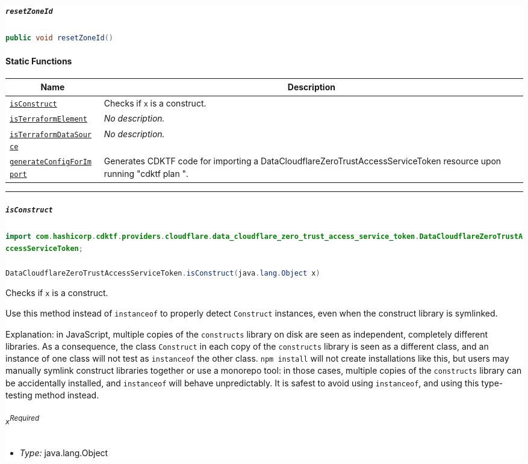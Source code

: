 ##### `resetZoneId` <a name="resetZoneId" id="@cdktf/provider-cloudflare.dataCloudflareZeroTrustAccessServiceToken.DataCloudflareZeroTrustAccessServiceToken.resetZoneId"></a>

```java
public void resetZoneId()
```

#### Static Functions <a name="Static Functions" id="Static Functions"></a>

| **Name** | **Description** |
| --- | --- |
| <code><a href="#@cdktf/provider-cloudflare.dataCloudflareZeroTrustAccessServiceToken.DataCloudflareZeroTrustAccessServiceToken.isConstruct">isConstruct</a></code> | Checks if `x` is a construct. |
| <code><a href="#@cdktf/provider-cloudflare.dataCloudflareZeroTrustAccessServiceToken.DataCloudflareZeroTrustAccessServiceToken.isTerraformElement">isTerraformElement</a></code> | *No description.* |
| <code><a href="#@cdktf/provider-cloudflare.dataCloudflareZeroTrustAccessServiceToken.DataCloudflareZeroTrustAccessServiceToken.isTerraformDataSource">isTerraformDataSource</a></code> | *No description.* |
| <code><a href="#@cdktf/provider-cloudflare.dataCloudflareZeroTrustAccessServiceToken.DataCloudflareZeroTrustAccessServiceToken.generateConfigForImport">generateConfigForImport</a></code> | Generates CDKTF code for importing a DataCloudflareZeroTrustAccessServiceToken resource upon running "cdktf plan <stack-name>". |

---

##### `isConstruct` <a name="isConstruct" id="@cdktf/provider-cloudflare.dataCloudflareZeroTrustAccessServiceToken.DataCloudflareZeroTrustAccessServiceToken.isConstruct"></a>

```java
import com.hashicorp.cdktf.providers.cloudflare.data_cloudflare_zero_trust_access_service_token.DataCloudflareZeroTrustAccessServiceToken;

DataCloudflareZeroTrustAccessServiceToken.isConstruct(java.lang.Object x)
```

Checks if `x` is a construct.

Use this method instead of `instanceof` to properly detect `Construct`
instances, even when the construct library is symlinked.

Explanation: in JavaScript, multiple copies of the `constructs` library on
disk are seen as independent, completely different libraries. As a
consequence, the class `Construct` in each copy of the `constructs` library
is seen as a different class, and an instance of one class will not test as
`instanceof` the other class. `npm install` will not create installations
like this, but users may manually symlink construct libraries together or
use a monorepo tool: in those cases, multiple copies of the `constructs`
library can be accidentally installed, and `instanceof` will behave
unpredictably. It is safest to avoid using `instanceof`, and using
this type-testing method instead.

###### `x`<sup>Required</sup> <a name="x" id="@cdktf/provider-cloudflare.dataCloudflareZeroTrustAccessServiceToken.DataCloudflareZeroTrustAccessServiceToken.isConstruct.parameter.x"></a>

- *Type:* java.lang.Object
